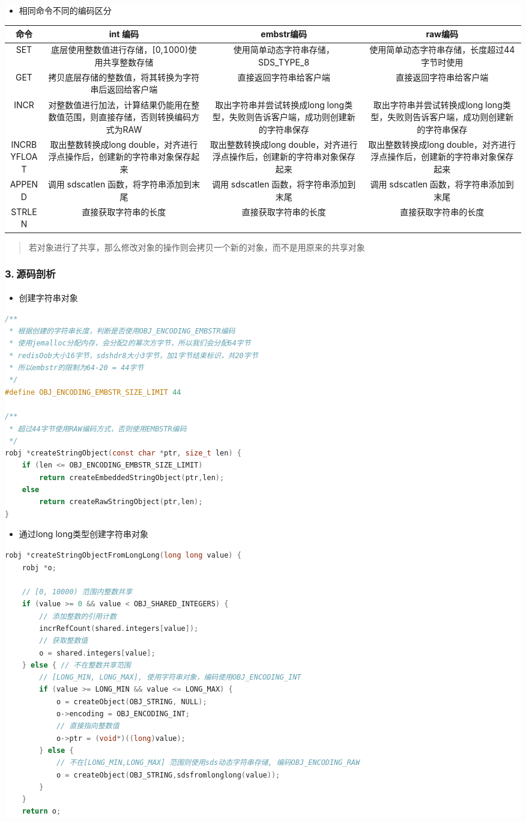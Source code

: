 - 相同命令不同的编码区分

|    命令     |                           int 编码                           |                          embstr编码                          |                           raw编码                            |
| :---------: | :----------------------------------------------------------: | :----------------------------------------------------------: | :----------------------------------------------------------: |
|     SET     |       底层使用整数值进行存储，[0,1000)使用共享整数存储       |              使用简单动态字符串存储，SDS_TYPE_8              |         使用简单动态字符串存储，长度超过44字节时使用         |
|     GET     |     拷贝底层存储的整数值，将其转换为字符串后返回给客户端     |                    直接返回字符串给客户端                    |                    直接返回字符串给客户端                    |
|    INCR     | 对整数值进行加法，计算结果仍能用在整数值范围，则直接存储，否则转换编码方式为RAW | 取出字符串并尝试转换成long long类型，失败则告诉客户端，成功则创建新的字符串保存 | 取出字符串并尝试转换成long long类型，失败则告诉客户端，成功则创建新的字符串保存 |
| INCRBYFLOAT | 取出整数转换成long double，对齐进行浮点操作后，创建新的字符串对象保存起来 | 取出整数转换成long double，对齐进行浮点操作后，创建新的字符串对象保存起来 | 取出整数转换成long double，对齐进行浮点操作后，创建新的字符串对象保存起来 |
|   APPEND    |           调用 sdscatlen 函数，将字符串添加到末尾            |           调用 sdscatlen 函数，将字符串添加到末尾            |           调用 sdscatlen 函数，将字符串添加到末尾            |
|   STRLEN    |                     直接获取字符串的长度                     |                     直接获取字符串的长度                     |                     直接获取字符串的长度                     |

> 若对象进行了共享，那么修改对象的操作则会拷贝一个新的对象，而不是用原来的共享对象

### 3. 源码剖析

- 创建字符串对象

```c
/**
 * 根据创建的字符串长度，判断是否使用OBJ_ENCODING_EMBSTR编码
 * 使用jemalloc分配内存，会分配2的幂次方字节，所以我们会分配64字节
 * redisOob大小16字节，sdshdr8大小3字节，加1字节结束标识，共20字节
 * 所以embstr的限制为64-20 = 44字节
 */
#define OBJ_ENCODING_EMBSTR_SIZE_LIMIT 44

/**
 * 超过44字节使用RAW编码方式，否则使用EMBSTR编码
 */
robj *createStringObject(const char *ptr, size_t len) {
    if (len <= OBJ_ENCODING_EMBSTR_SIZE_LIMIT)
        return createEmbeddedStringObject(ptr,len);
    else
        return createRawStringObject(ptr,len);
}
```

- 通过long long类型创建字符串对象

```c
robj *createStringObjectFromLongLong(long long value) {
    robj *o;

    // [0, 10000) 范围内整数共享
    if (value >= 0 && value < OBJ_SHARED_INTEGERS) {
        // 添加整数的引用计数
        incrRefCount(shared.integers[value]);
        // 获取整数值
        o = shared.integers[value];
    } else { // 不在整数共享范围
        // [LONG_MIN, LONG_MAX], 使用字符串对象，编码使用OBJ_ENCODING_INT
        if (value >= LONG_MIN && value <= LONG_MAX) {
            o = createObject(OBJ_STRING, NULL);
            o->encoding = OBJ_ENCODING_INT;
            // 直接指向整数值
            o->ptr = (void*)((long)value);
        } else {
            // 不在[LONG_MIN,LONG_MAX] 范围则使用sds动态字符串存储, 编码OBJ_ENCODING_RAW
            o = createObject(OBJ_STRING,sdsfromlonglong(value));
        }
    }
    return o;
```